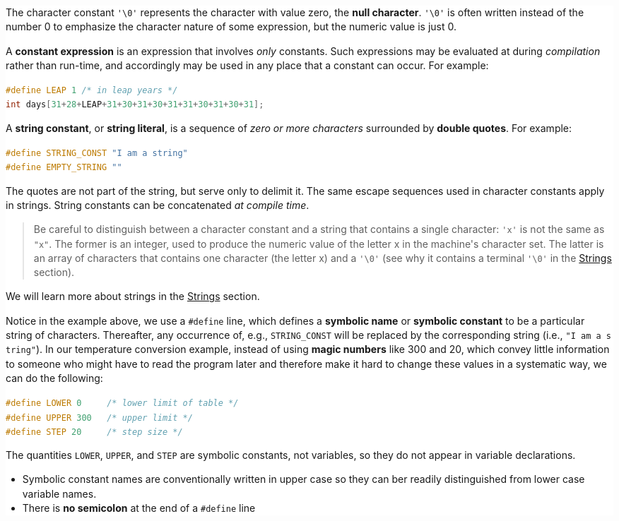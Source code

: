The character constant `'\0'` represents the character with value zero, 
the **null character**. 
`'\0'` is often written instead of the number 0 
to emphasize the character nature of some expression, 
but the numeric value is just 0.

A **constant expression** is an expression 
that involves *only* constants. Such expressions may be
evaluated at during *compilation* rather than run-time, 
and accordingly may be used in any place that a constant can occur.
For example:
```c
#define LEAP 1 /* in leap years */
int days[31+28+LEAP+31+30+31+30+31+31+30+31+30+31];
```

A **string constant**, or **string literal**, 
is a sequence of *zero or more characters* surrounded by
**double quotes**. For example:
```c
#define STRING_CONST "I am a string"
#define EMPTY_STRING ""
```
The quotes are not part of the string, but serve only to delimit it.
The same escape sequences used in character constants apply in strings.
String constants can be concatenated *at compile time*.
> Be careful to distinguish between a character constant and a string
> that contains a single character: `'x'` is not the same as `"x"`. 
> The former is an integer, used to produce the numeric value 
> of the letter x in the machine's character set. 
> The latter is an array of characters that contains one character 
> (the letter x) and a `'\0'` 
> (see why it contains a terminal `'\0'` in the [Strings](#strings) section).

We will learn more about strings in the [Strings](#strings) section.

Notice in the example above, we use a `#define` line,
which defines a **symbolic name** or **symbolic constant**
to be a particular string of characters.
Thereafter, any occurrence of, e.g., `STRING_CONST` will be replaced
by the corresponding string (i.e., `"I am a string"`).
In our temperature conversion example,
instead of using **magic numbers** like 300 and 20,
which convey little information 
to someone who might have to read the program later
and therefore make it hard to change these values in a systematic way,
we can do the following:
```c
#define LOWER 0     /* lower limit of table */
#define UPPER 300   /* upper limit */
#define STEP 20     /* step size */
```
The quantities `LOWER`, `UPPER`, and `STEP` are symbolic constants, 
not variables, so they do not appear in variable declarations.
* Symbolic constant names are conventionally written in upper case so
they can ber readily distinguished from lower case variable names.
* There is **no semicolon** at the end of a `#define` line


[^objects]: Note that I still often refer to a C data/value as an **object**, even though C is *not* object-oriented. 
[^operators]: We will learn **bitwise operators** (which are also binary operators) in a future [module](../data-representation/notes.md#bitwise-operators). 
[^linux]: We may or may not cover
[^string]: The type `char *` of the first
[^pointers]: We see more `*`s following some